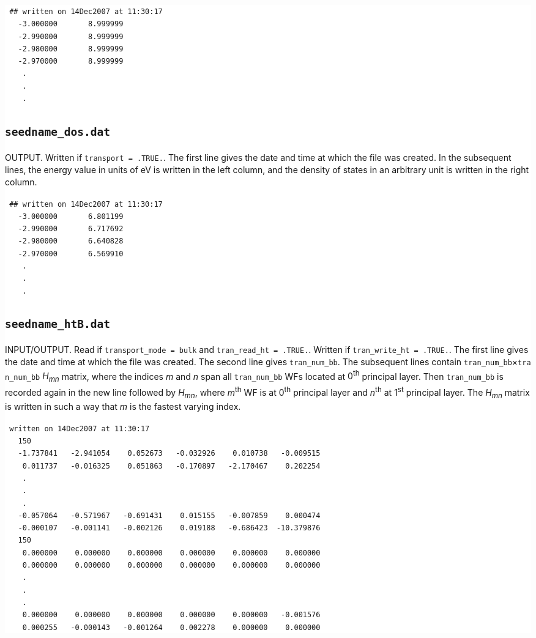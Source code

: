 ```vi title="Output file"
 ## written on 14Dec2007 at 11:30:17
   -3.000000       8.999999
   -2.990000       8.999999
   -2.980000       8.999999
   -2.970000       8.999999
    .
    .
    .
```

## `seedname_dos.dat`

OUTPUT. Written if `transport = .TRUE.`. The first line
gives the date and time at which the file was created. In the subsequent
lines, the energy value in units of eV is written in the left column,
and the density of states in an arbitrary unit is written in the right
column.

```vi title="Output file"
 ## written on 14Dec2007 at 11:30:17
   -3.000000       6.801199
   -2.990000       6.717692
   -2.980000       6.640828
   -2.970000       6.569910
    .
    .
    .
```

## `seedname_htB.dat`

INPUT/OUTPUT. Read if `transport_mode = bulk` and
`tran_read_ht = .TRUE.`. Written if
`tran_write_ht = .TRUE.`. The first line gives the date and
time at which the file was created. The second line gives `tran_num_bb`.
The subsequent lines contain `tran_num_bb`$\times$`tran_num_bb` $H_{mn}$
matrix, where the indices $m$ and $n$ span all `tran_num_bb` WFs located
at $0^{\mathrm{th}}$ principal layer. Then `tran_num_bb` is recorded
again in the new line followed by $H_{mn}$, where $m^{\mathrm{th}}$ WF
is at $0^{\mathrm{th}}$ principal layer and $n^{\mathrm{th}}$ at
$1^{\mathrm{st}}$ principal layer. The $H_{mn}$ matrix is written in
such a way that $m$ is the fastest varying index.

```vi title="Output file"
 written on 14Dec2007 at 11:30:17
   150
   -1.737841   -2.941054    0.052673   -0.032926    0.010738   -0.009515
    0.011737   -0.016325    0.051863   -0.170897   -2.170467    0.202254
    .
    .
    .
   -0.057064   -0.571967   -0.691431    0.015155   -0.007859    0.000474
   -0.000107   -0.001141   -0.002126    0.019188   -0.686423  -10.379876
   150
    0.000000    0.000000    0.000000    0.000000    0.000000    0.000000
    0.000000    0.000000    0.000000    0.000000    0.000000    0.000000
    .
    .
    .
    0.000000    0.000000    0.000000    0.000000    0.000000   -0.001576
    0.000255   -0.000143   -0.001264    0.002278    0.000000    0.000000
```
